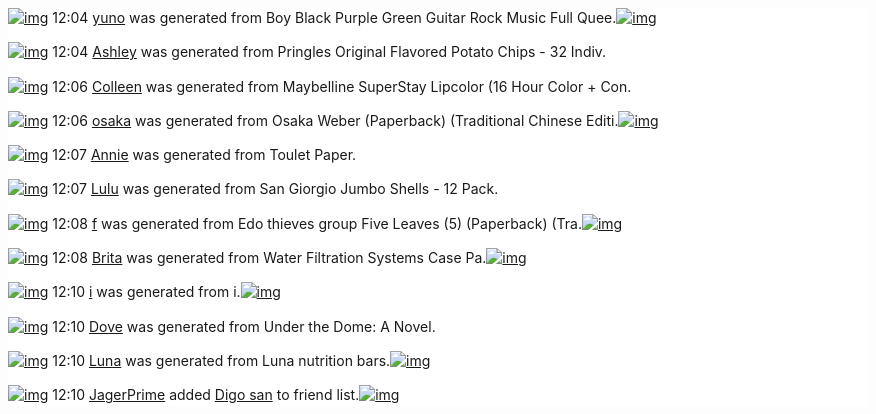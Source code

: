 [![img](http://kacdn03.appspot.com/5719211737350144/af48.png)](http://www.barcodekanojo.com/kanojo/2693260/yuno) 12:04 [yuno](http://www.barcodekanojo.com/kanojo/2693260/yuno) was generated from Boy Black Purple Green Guitar Rock Music Full Quee.[![img](http://kacdn03.appspot.com/5445795729899520/4354.jpg)](http://www.barcodekanojo.com/product_images/barcode/1846933/1298395528/48%20Premium%20Assorted%20Cutlery.jpg)

[![img](http://kacdn02.appspot.com/6116426955882496/4af1.png)](http://www.barcodekanojo.com/kanojo/2693261/Ashley) 12:04 [Ashley](http://www.barcodekanojo.com/kanojo/2693261/Ashley) was generated from Pringles Original Flavored Potato Chips - 32 Indiv.

[![img](http://kacdn03.appspot.com/4559962214760448/7dec.png)](http://www.barcodekanojo.com/kanojo/2693262/Colleen) 12:06 [Colleen](http://www.barcodekanojo.com/kanojo/2693262/Colleen) was generated from Maybelline SuperStay Lipcolor (16 Hour Color + Con.

[![img](http://kacdn04.appspot.com/5753675628675072/0540.png)](http://www.barcodekanojo.com/kanojo/2693263/osaka) 12:06 [osaka](http://www.barcodekanojo.com/kanojo/2693263/osaka) was generated from Osaka Weber (Paperback) (Traditional Chinese Editi.[![img](http://kacdn05.appspot.com/6279936092405760/53e5.jpg)](http://www.barcodekanojo.com/product_images/barcode/5213778/1387163128/Osaka%20Weber%20%28Paperback%29%20%28Traditional%20Chinese%20Editi.jpg)

[![img](http://kacdn03.appspot.com/5901011260538880/d508.png)](http://www.barcodekanojo.com/kanojo/2693264/Annie) 12:07 [Annie](http://www.barcodekanojo.com/kanojo/2693264/Annie) was generated from Toulet Paper.

[![img](http://kacdn02.appspot.com/6060086648635392/403f.png)](http://www.barcodekanojo.com/kanojo/2693265/Lulu) 12:07 [Lulu](http://www.barcodekanojo.com/kanojo/2693265/Lulu) was generated from San Giorgio Jumbo Shells - 12 Pack.

[![img](http://kacdn03.appspot.com/5971236928618496/81d0.png)](http://www.barcodekanojo.com/kanojo/2693266/f) 12:08 [f](http://www.barcodekanojo.com/kanojo/2693266/f) was generated from Edo thieves group Five Leaves (5) (Paperback) (Tra.[![img](http://kacdn03.appspot.com/5041370603454464/458d.jpg)](http://www.barcodekanojo.com/product_images/barcode/5213781/1387163260/Edo%20thieves%20group%20Five%20Leaves%20%285%29%20%28Paperback%29%20%28Tra.jpg)

[![img](http://kacdn05.appspot.com/5475549652713472/e3cc6.png)](http://www.barcodekanojo.com/kanojo/2693267/Brita) 12:08 [Brita](http://www.barcodekanojo.com/kanojo/2693267/Brita) was generated from Water Filtration Systems Case Pa.[![img](http://kacdn02.appspot.com/5639480501338112/6ac4.jpg)](http://www.barcodekanojo.com/product_images/barcode/5213782/1387163312/Water%20Filtration%20Systems%20Case%20Pa.jpg)

[![img](http://kacdn02.appspot.com/5903142101188608/93f5.png)](http://www.barcodekanojo.com/kanojo/2693268/i) 12:10 [i](http://www.barcodekanojo.com/kanojo/2693268/i) was generated from i.[![img](http://kacdn04.appspot.com/5040712131280896/5c55.jpg)](http://www.barcodekanojo.com/product_images/barcode/4513186/1363775892/%E5%8D%88%E5%BE%8C%E3%81%AE%E7%B4%85%E8%8C%B6%E3%82%A8%E3%82%B9%E3%83%97%E3%83%AC%E3%83%83%E3%82%BD%E3%83%86%E3%82%A3%E3%83%BC.jpg)

[![img](http://img13.imageshack.us/img13/4184/dzpl.png)](http://www.barcodekanojo.com/kanojo/2693269/Dove) 12:10 [Dove](http://www.barcodekanojo.com/kanojo/2693269/Dove) was generated from Under the Dome: A Novel.

[![img](http://kacdn02.appspot.com/5648337260773376/a908.png)](http://www.barcodekanojo.com/kanojo/2693270/Luna) 12:10 [Luna](http://www.barcodekanojo.com/kanojo/2693270/Luna) was generated from Luna nutrition bars.[![img](http://kacdn04.appspot.com/6336588590088192/fb28.jpg)](http://www.barcodekanojo.com/product_images/barcode/5213785/1387163391/Luna%20nutrition%20bars.jpg)

[![img](http://kacdn04.appspot.com/6593537424490496/fc91.jpg)](http://www.barcodekanojo.com/user/266245/JagerPrime) 12:10 [JagerPrime](http://www.barcodekanojo.com/user/266245/JagerPrime) added [Digo san](http://www.barcodekanojo.com/kanojo/2488940/Digo%20san) to friend list.[![img](http://kacdn03.appspot.com/6645987833544704/1624.png)](http://www.barcodekanojo.com/kanojo/2488940/Digo%20san)
